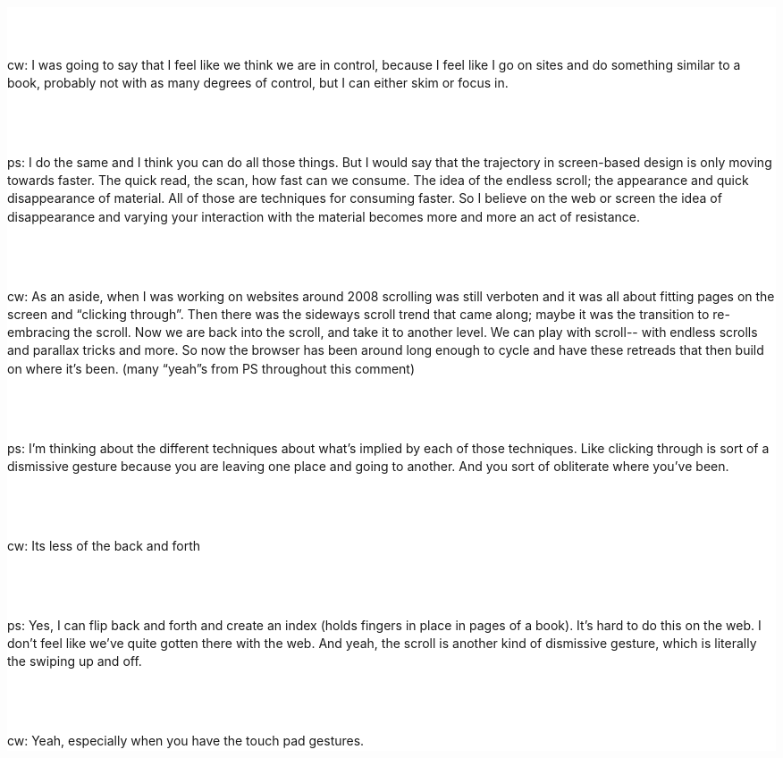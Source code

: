 <br></br>

<div id="quest">
cw: I was going to say that I feel like we think we are in control, because I feel like I go on sites and do something similar to a book, probably not with as many degrees of control, but I can either skim or focus in.
</div>

<br></br>

<div id="answer">
ps: I do the same and I think you can do all those things. But I would say that the trajectory in screen-based design is only moving towards faster. The quick read, the scan, how fast can we consume. The idea of the endless scroll; the appearance and quick disappearance of material. All of those are techniques for consuming faster. So I believe on the web or screen the idea of disappearance and varying your interaction with the material becomes more and more an act of resistance. 
</div>

<br></br>

<div id="quest">
cw: As an aside, when I was working on websites around 2008 scrolling was still verboten and it was all about fitting pages on the screen and “clicking through”. Then there was the sideways scroll trend that came along; maybe it was the transition to re-embracing the scroll. Now we are back into the scroll, and take it to another level. We can play with scroll-- with endless scrolls and parallax tricks and more. So now the browser has been around long enough to cycle and have these retreads that then build on where it’s been. (many “yeah”s from PS throughout this comment)
</div>

<br></br>

<div id="answer">
ps: I’m thinking about the different techniques about what’s implied by each of those techniques. Like clicking through is sort of a dismissive gesture because you are leaving one place and going to another. And you sort of obliterate where you’ve been.
</div>

<br></br>

<div id="quest">
cw: Its less of the back and forth
</div>

<br></br>

<div id="answer">
ps: Yes, I can flip back and forth and create an index (holds fingers in place in pages of a book). It’s hard to do this on the web. I don’t feel like we’ve quite gotten there with the web. And yeah, the scroll is another kind of dismissive gesture, which is literally the swiping up and off.
</div>

<br></br>

<div id="quest">
cw: Yeah, especially when you have the touch pad gestures.
</div>
